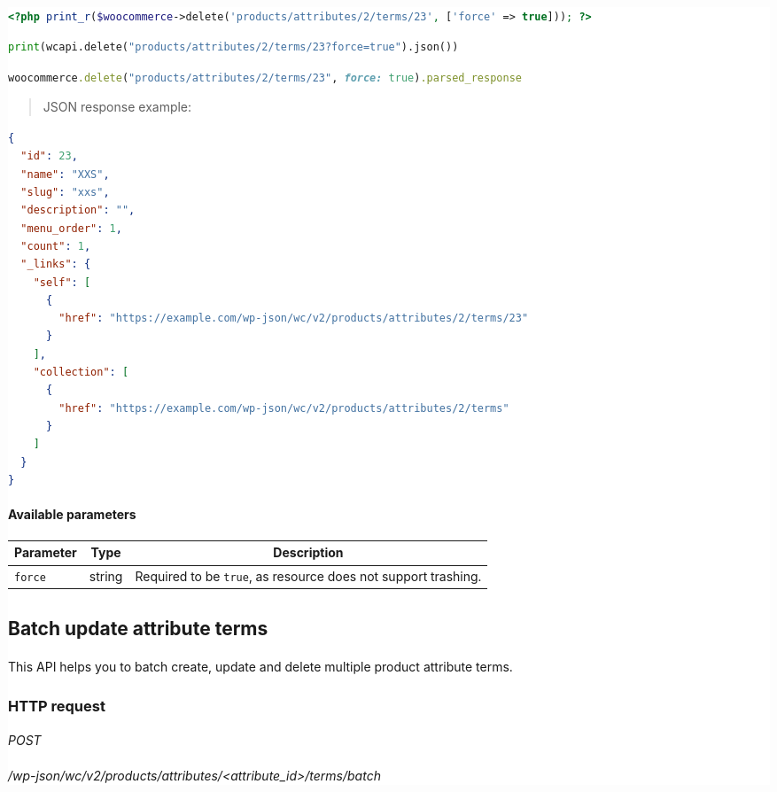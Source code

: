 ```php
<?php print_r($woocommerce->delete('products/attributes/2/terms/23', ['force' => true])); ?>
```

```python
print(wcapi.delete("products/attributes/2/terms/23?force=true").json())
```

```ruby
woocommerce.delete("products/attributes/2/terms/23", force: true).parsed_response
```

> JSON response example:

```json
{
  "id": 23,
  "name": "XXS",
  "slug": "xxs",
  "description": "",
  "menu_order": 1,
  "count": 1,
  "_links": {
    "self": [
      {
        "href": "https://example.com/wp-json/wc/v2/products/attributes/2/terms/23"
      }
    ],
    "collection": [
      {
        "href": "https://example.com/wp-json/wc/v2/products/attributes/2/terms"
      }
    ]
  }
}
```

#### Available parameters ####

| Parameter |  Type  |                          Description                          |
|-----------|--------|---------------------------------------------------------------|
| `force`   | string | Required to be `true`, as resource does not support trashing. |

## Batch update attribute terms ##

This API helps you to batch create, update and delete multiple product attribute terms.

### HTTP request ###

<div class="api-endpoint">
	<div class="endpoint-data">
		<i class="label label-post">POST</i>
		<h6>/wp-json/wc/v2/products/attributes/&lt;attribute_id&gt;/terms/batch</h6>
	</div>
</div>

